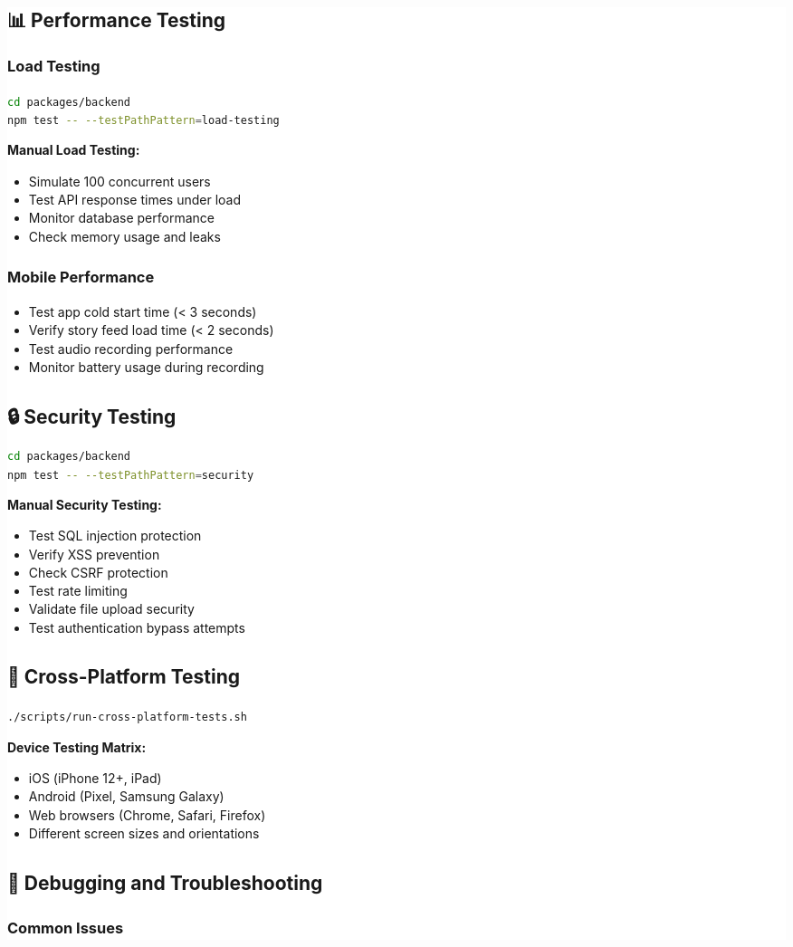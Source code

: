 ## 📊 Performance Testing

### Load Testing
```bash
cd packages/backend
npm test -- --testPathPattern=load-testing
```

**Manual Load Testing:**
- Simulate 100 concurrent users
- Test API response times under load
- Monitor database performance
- Check memory usage and leaks

### Mobile Performance
- Test app cold start time (< 3 seconds)
- Verify story feed load time (< 2 seconds)
- Test audio recording performance
- Monitor battery usage during recording

## 🔒 Security Testing

```bash
cd packages/backend
npm test -- --testPathPattern=security
```

**Manual Security Testing:**
- Test SQL injection protection
- Verify XSS prevention
- Check CSRF protection
- Test rate limiting
- Validate file upload security
- Test authentication bypass attempts

## 📱 Cross-Platform Testing

```bash
./scripts/run-cross-platform-tests.sh
```

**Device Testing Matrix:**
- iOS (iPhone 12+, iPad)
- Android (Pixel, Samsung Galaxy)
- Web browsers (Chrome, Safari, Firefox)
- Different screen sizes and orientations

## 🐛 Debugging and Troubleshooting

### Common Issues
